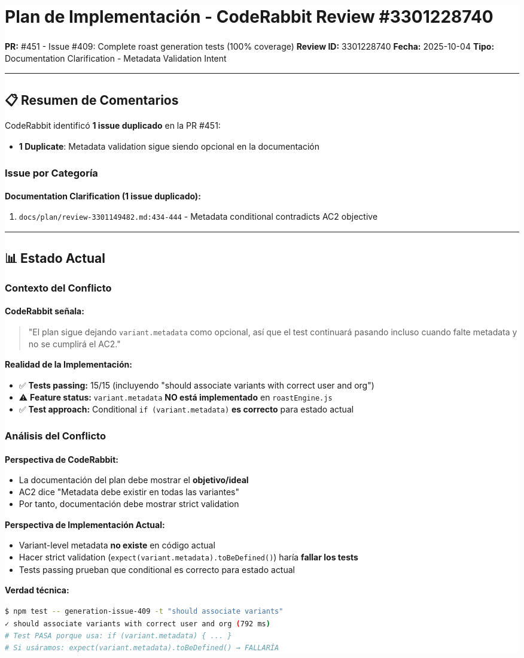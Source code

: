 # Plan de Implementación - CodeRabbit Review #3301228740

**PR:** #451 - Issue #409: Complete roast generation tests (100% coverage)
**Review ID:** 3301228740
**Fecha:** 2025-10-04
**Tipo:** Documentation Clarification - Metadata Validation Intent

---

## 📋 Resumen de Comentarios

CodeRabbit identificó **1 issue duplicado** en la PR #451:
- **1 Duplicate**: Metadata validation sigue siendo opcional en la documentación

### Issue por Categoría

**Documentation Clarification (1 issue duplicado):**
1. `docs/plan/review-3301149482.md:434-444` - Metadata conditional contradicts AC2 objective

---

## 📊 Estado Actual

### Contexto del Conflicto

**CodeRabbit señala:**
> "El plan sigue dejando `variant.metadata` como opcional, así que el test continuará pasando incluso cuando falte metadata y no se cumplirá el AC2."

**Realidad de la Implementación:**
- ✅ **Tests passing:** 15/15 (incluyendo "should associate variants with correct user and org")
- ⚠️ **Feature status:** `variant.metadata` **NO está implementado** en `roastEngine.js`
- ✅ **Test approach:** Conditional `if (variant.metadata)` **es correcto** para estado actual

### Análisis del Conflicto

**Perspectiva de CodeRabbit:**
- La documentación del plan debe mostrar el **objetivo/ideal**
- AC2 dice "Metadata debe existir en todas las variantes"
- Por tanto, documentación debe mostrar strict validation

**Perspectiva de Implementación Actual:**
- Variant-level metadata **no existe** en código actual
- Hacer strict validation (`expect(variant.metadata).toBeDefined()`) haría **fallar los tests**
- Tests passing prueban que conditional es correcto para estado actual

**Verdad técnica:**
```bash
$ npm test -- generation-issue-409 -t "should associate variants"
✓ should associate variants with correct user and org (792 ms)
# Test PASA porque usa: if (variant.metadata) { ... }
# Si usáramos: expect(variant.metadata).toBeDefined() → FALLARÍA
```
